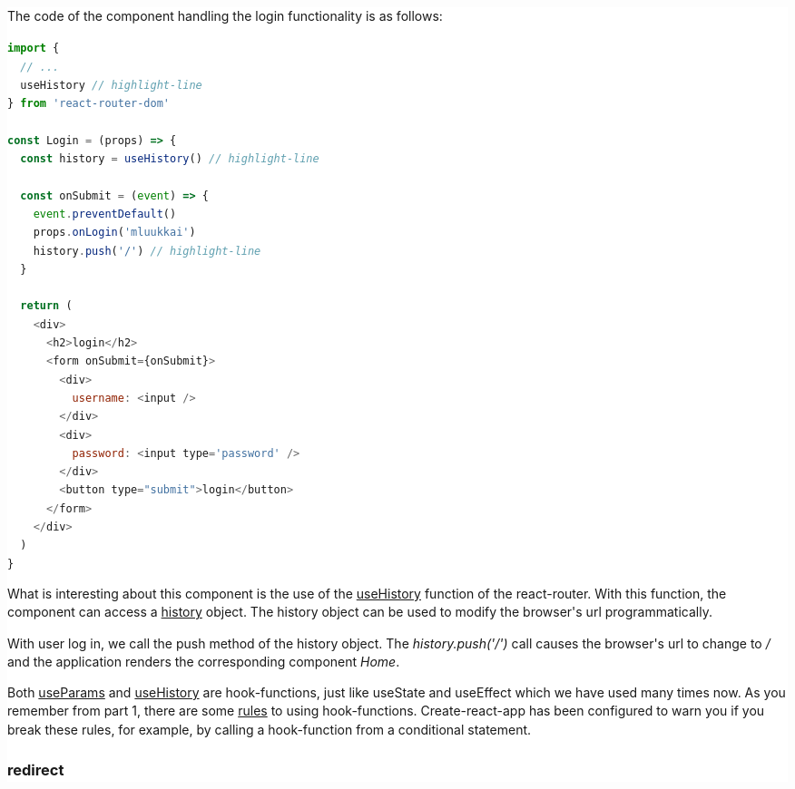 The code of the component handling the login functionality is as follows:

```js
import {
  // ...
  useHistory // highlight-line
} from 'react-router-dom'

const Login = (props) => {
  const history = useHistory() // highlight-line

  const onSubmit = (event) => {
    event.preventDefault()
    props.onLogin('mluukkai')
    history.push('/') // highlight-line
  }

  return (
    <div>
      <h2>login</h2>
      <form onSubmit={onSubmit}>
        <div>
          username: <input />
        </div>
        <div>
          password: <input type='password' />
        </div>
        <button type="submit">login</button>
      </form>
    </div>
  )
}
```


What is interesting about this component is the use of the [useHistory](https://reacttraining.com/react-router/web/api/Hooks/usehistory) function of the react-router.
With this function, the component can access a [history](https://reacttraining.com/react-router/web/api/history) object. The history object can be used to modify the browser's url programmatically.


With user log in, we call the push method of the history object. The  _history.push('/')_ call causes the browser's url to change to _/_ and the application renders the corresponding component <i>Home</i>.


Both [useParams](https://reacttraining.com/react-router/web/api/Hooks/useparams) and [useHistory](https://reacttraining.com/react-router/web/api/Hooks/usehistory) are hook-functions, just like useState and useEffect which we have used many times now.  As you remember from part 1, there are some [rules](/en/part1/a_more_complex_state_debugging_react_apps/#rules-of-hooks) to using hook-functions. Create-react-app has been configured to warn you if you break these rules, for example, by calling a hook-function from a conditional statement.

### redirect
